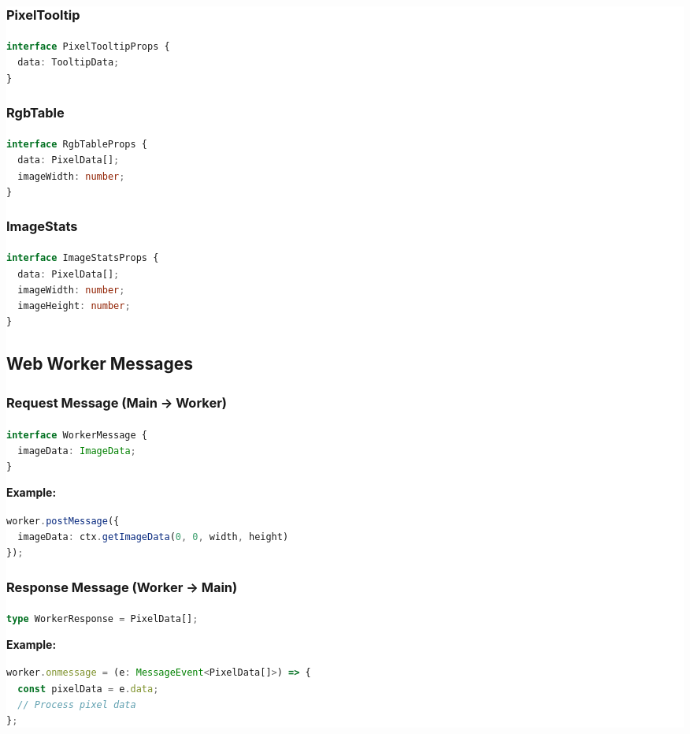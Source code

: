 ### PixelTooltip

```typescript
interface PixelTooltipProps {
  data: TooltipData;
}
```

### RgbTable

```typescript
interface RgbTableProps {
  data: PixelData[];
  imageWidth: number;
}
```

### ImageStats

```typescript
interface ImageStatsProps {
  data: PixelData[];
  imageWidth: number;
  imageHeight: number;
}
```

## Web Worker Messages

### Request Message (Main → Worker)

```typescript
interface WorkerMessage {
  imageData: ImageData;
}
```

**Example:**
```typescript
worker.postMessage({
  imageData: ctx.getImageData(0, 0, width, height)
});
```

### Response Message (Worker → Main)

```typescript
type WorkerResponse = PixelData[];
```

**Example:**
```typescript
worker.onmessage = (e: MessageEvent<PixelData[]>) => {
  const pixelData = e.data;
  // Process pixel data
};
```
